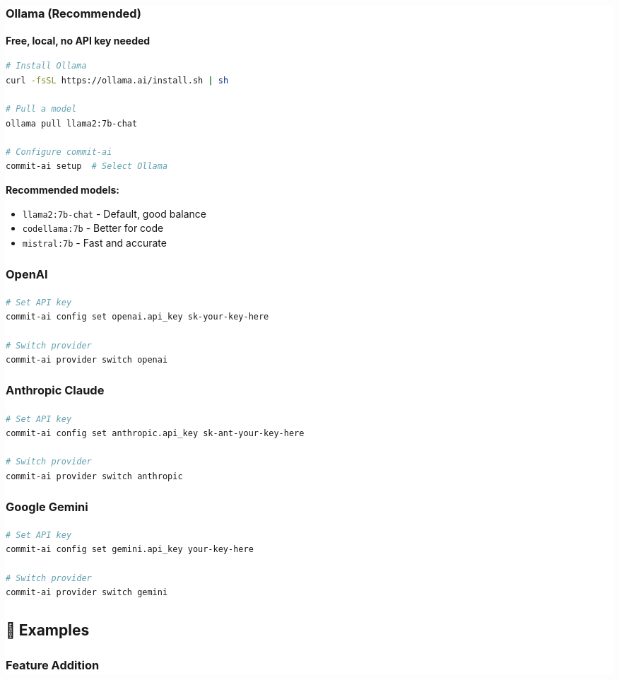 ### Ollama (Recommended)

**Free, local, no API key needed**

```bash
# Install Ollama
curl -fsSL https://ollama.ai/install.sh | sh

# Pull a model
ollama pull llama2:7b-chat

# Configure commit-ai
commit-ai setup  # Select Ollama
```

**Recommended models:**
- `llama2:7b-chat` - Default, good balance
- `codellama:7b` - Better for code
- `mistral:7b` - Fast and accurate

### OpenAI

```bash
# Set API key
commit-ai config set openai.api_key sk-your-key-here

# Switch provider
commit-ai provider switch openai
```

### Anthropic Claude

```bash
# Set API key
commit-ai config set anthropic.api_key sk-ant-your-key-here

# Switch provider
commit-ai provider switch anthropic
```

### Google Gemini

```bash
# Set API key
commit-ai config set gemini.api_key your-key-here

# Switch provider
commit-ai provider switch gemini
```

## 🎯 Examples

### Feature Addition
